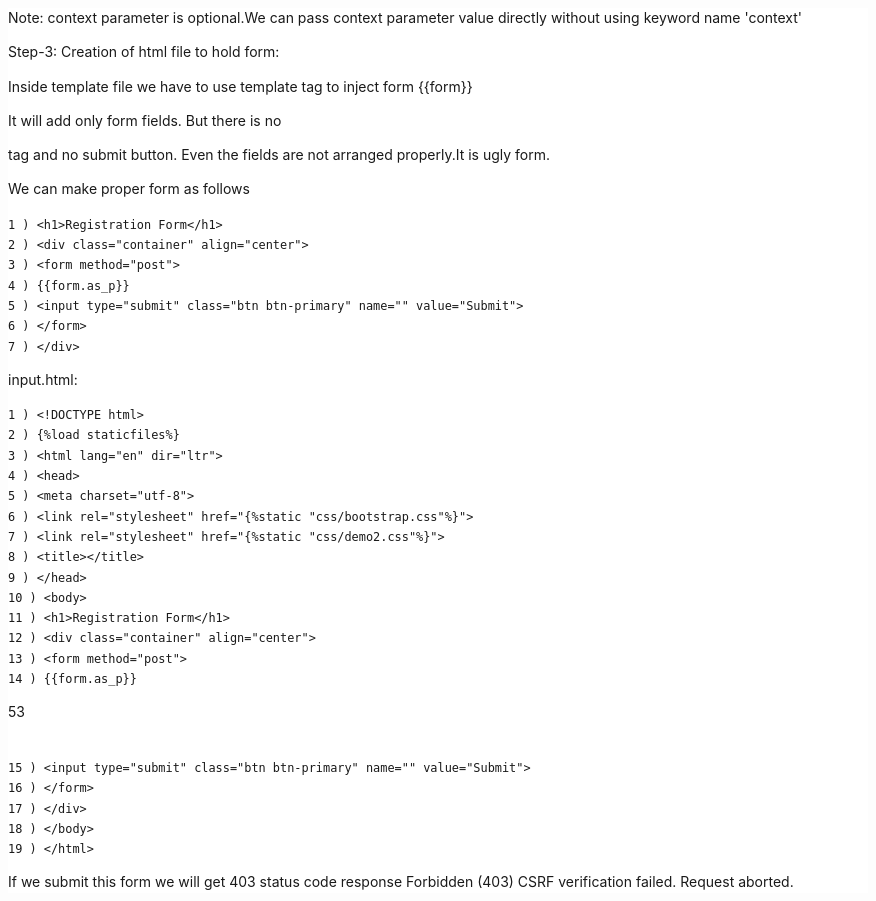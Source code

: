 Note: context parameter is optional.We can pass context parameter value directly
 without using keyword name 'context'

Step-3: Creation of html file to hold form:

Inside template file we have to use template tag to inject form {{form}}

It will add only form fields. But there is no 

 tag and no submit button.
 Even the fields are not arranged properly.It is ugly form.



We can make proper form as follows

```
1 ) <h1>Registration Form</h1>
2 ) <div class="container" align="center">
3 ) <form method="post">
4 ) {{form.as_p}}
5 ) <input type="submit" class="btn btn-primary" name="" value="Submit">
6 ) </form>
7 ) </div>
```

input.html:

```
1 ) <!DOCTYPE html>
2 ) {%load staticfiles%}
3 ) <html lang="en" dir="ltr">
4 ) <head>
5 ) <meta charset="utf-8">
6 ) <link rel="stylesheet" href="{%static "css/bootstrap.css"%}">
7 ) <link rel="stylesheet" href="{%static "css/demo2.css"%}">
8 ) <title></title>
9 ) </head>
10 ) <body>
11 ) <h1>Registration Form</h1>
12 ) <div class="container" align="center">
13 ) <form method="post">
14 ) {{form.as_p}}
```

53 

```

15 ) <input type="submit" class="btn btn-primary" name="" value="Submit">
16 ) </form>
17 ) </div>
18 ) </body>
19 ) </html>
```

If we submit this form we will get 403 status code response
 Forbidden (403)
 CSRF verification failed. Request aborted.
